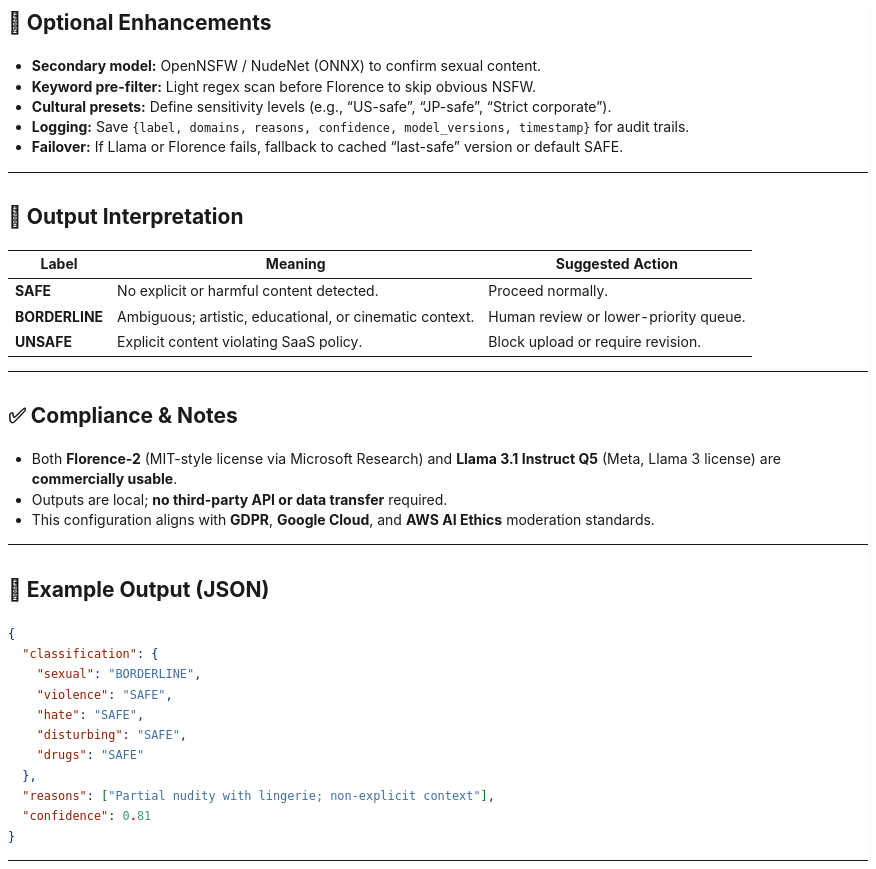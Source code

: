 
## 🧰 Optional Enhancements

* **Secondary model:** OpenNSFW / NudeNet (ONNX) to confirm sexual content.
* **Keyword pre-filter:** Light regex scan before Florence to skip obvious NSFW.
* **Cultural presets:** Define sensitivity levels (e.g., “US-safe”, “JP-safe”, “Strict corporate”).
* **Logging:** Save `{label, domains, reasons, confidence, model_versions, timestamp}` for audit trails.
* **Failover:** If Llama or Florence fails, fallback to cached “last-safe” version or default SAFE.

---

## 🧩 Output Interpretation

| Label          | Meaning                                                 | Suggested Action                      |
| -------------- | ------------------------------------------------------- | ------------------------------------- |
| **SAFE**       | No explicit or harmful content detected.                | Proceed normally.                     |
| **BORDERLINE** | Ambiguous; artistic, educational, or cinematic context. | Human review or lower-priority queue. |
| **UNSAFE**     | Explicit content violating SaaS policy.                 | Block upload or require revision.     |

---

## ✅ Compliance & Notes

* Both **Florence-2** (MIT-style license via Microsoft Research) and **Llama 3.1 Instruct Q5** (Meta, Llama 3 license) are **commercially usable**.
* Outputs are local; **no third-party API or data transfer** required.
* This configuration aligns with **GDPR**, **Google Cloud**, and **AWS AI Ethics** moderation standards.

---

## 🧱 Example Output (JSON)

```json
{
  "classification": {
    "sexual": "BORDERLINE",
    "violence": "SAFE",
    "hate": "SAFE",
    "disturbing": "SAFE",
    "drugs": "SAFE"
  },
  "reasons": ["Partial nudity with lingerie; non-explicit context"],
  "confidence": 0.81
}
```

---

